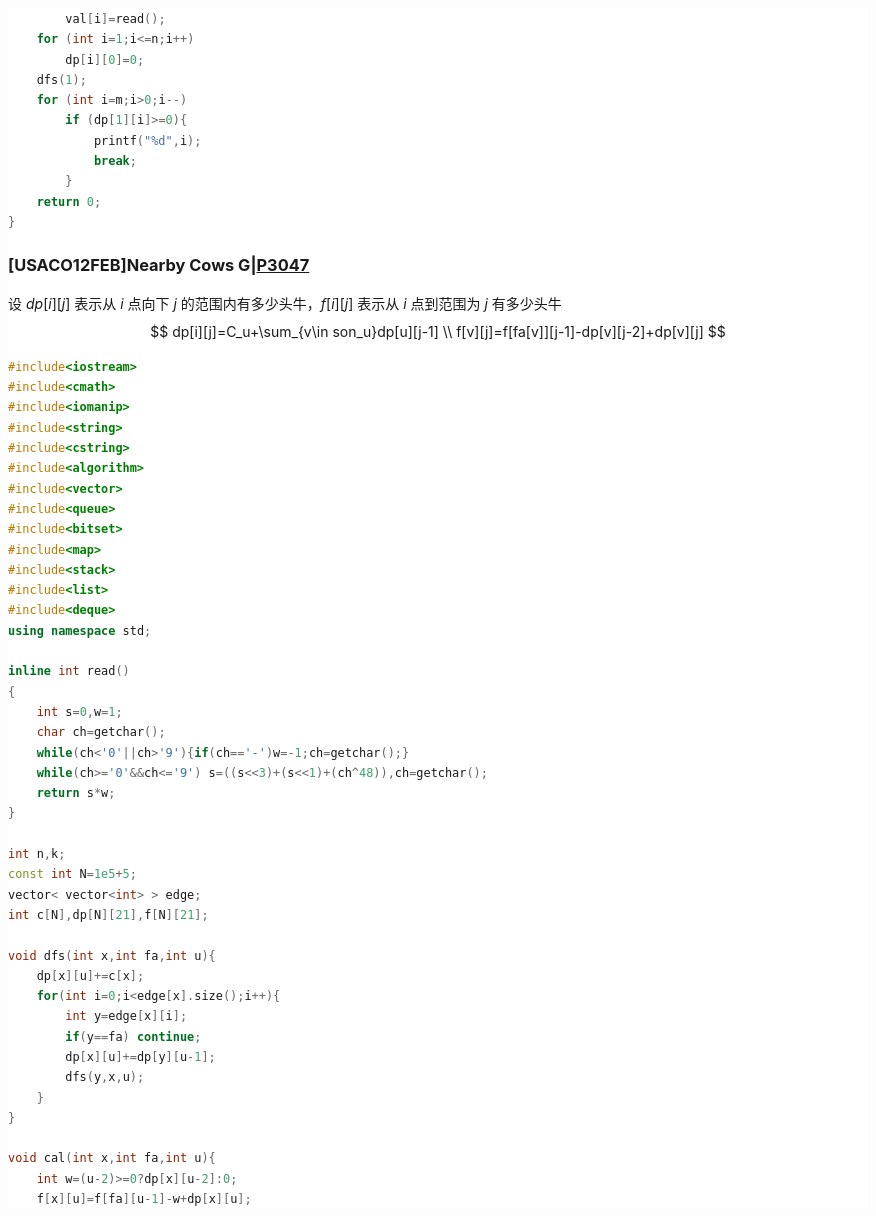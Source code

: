 ```C++
        val[i]=read();
    for (int i=1;i<=n;i++)
        dp[i][0]=0;
    dfs(1);
    for (int i=m;i>0;i--)
        if (dp[1][i]>=0){
            printf("%d",i);
            break;
        }
    return 0;
}
```
### [USACO12FEB]Nearby Cows G|[P3047](https://www.luogu.com.cn/problem/P3047)
设 $dp[i][j]$ 表示从 $i$ 点向下 $j$ 的范围内有多少头牛，$f[i][j]$ 表示从 $i$ 点到范围为 $j$ 有多少头牛
$$ 
dp[i][j]=C_u+\sum_{v\in son_u}dp[u][j-1] \\
f[v][j]=f[fa[v]][j-1]-dp[v][j-2]+dp[v][j]
$$
```C++
#include<iostream>
#include<cmath>
#include<iomanip>
#include<string>
#include<cstring>
#include<algorithm>
#include<vector>
#include<queue>
#include<bitset>
#include<map>
#include<stack>
#include<list>
#include<deque>
using namespace std;

inline int read()
{
    int s=0,w=1;
    char ch=getchar();
    while(ch<'0'||ch>'9'){if(ch=='-')w=-1;ch=getchar();}
    while(ch>='0'&&ch<='9') s=((s<<3)+(s<<1)+(ch^48)),ch=getchar();
    return s*w;
}

int n,k;
const int N=1e5+5;
vector< vector<int> > edge;
int c[N],dp[N][21],f[N][21];

void dfs(int x,int fa,int u){
    dp[x][u]+=c[x];
    for(int i=0;i<edge[x].size();i++){
        int y=edge[x][i];
        if(y==fa) continue;
        dp[x][u]+=dp[y][u-1];
        dfs(y,x,u);
    }
}

void cal(int x,int fa,int u){
    int w=(u-2)>=0?dp[x][u-2]:0;
    f[x][u]=f[fa][u-1]-w+dp[x][u];
```